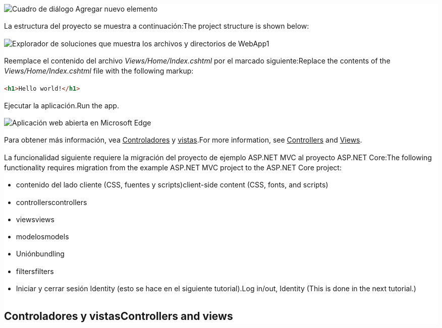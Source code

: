 ![Cuadro de diálogo Agregar nuevo elemento](mvc/_static/view.png)

<span data-ttu-id="3bb2a-264">La estructura del proyecto se muestra a continuación:</span><span class="sxs-lookup"><span data-stu-id="3bb2a-264">The project structure is shown below:</span></span>

![Explorador de soluciones que muestra los archivos y directorios de WebApp1](mvc/_static/project-structure-controller-view.png)

<span data-ttu-id="3bb2a-266">Reemplace el contenido del archivo *Views/Home/Index.cshtml* por el marcado siguiente:</span><span class="sxs-lookup"><span data-stu-id="3bb2a-266">Replace the contents of the *Views/Home/Index.cshtml* file with the following markup:</span></span>

```html
<h1>Hello world!</h1>
```

<span data-ttu-id="3bb2a-267">Ejecutar la aplicación.</span><span class="sxs-lookup"><span data-stu-id="3bb2a-267">Run the app.</span></span>

![Aplicación web abierta en Microsoft Edge](mvc/_static/hello-world.png)

<span data-ttu-id="3bb2a-269">Para obtener más información, vea [Controladores](xref:mvc/controllers/actions) y [vistas](xref:mvc/views/overview).</span><span class="sxs-lookup"><span data-stu-id="3bb2a-269">For more information, see [Controllers](xref:mvc/controllers/actions) and [Views](xref:mvc/views/overview).</span></span>

<span data-ttu-id="3bb2a-270">La funcionalidad siguiente requiere la migración del proyecto de ejemplo ASP.NET MVC al proyecto ASP.NET Core:</span><span class="sxs-lookup"><span data-stu-id="3bb2a-270">The following functionality requires migration from the example ASP.NET MVC project to the ASP.NET Core project:</span></span>

* <span data-ttu-id="3bb2a-271">contenido del lado cliente (CSS, fuentes y scripts)</span><span class="sxs-lookup"><span data-stu-id="3bb2a-271">client-side content (CSS, fonts, and scripts)</span></span>

* <span data-ttu-id="3bb2a-272">controllers</span><span class="sxs-lookup"><span data-stu-id="3bb2a-272">controllers</span></span>

* <span data-ttu-id="3bb2a-273">views</span><span class="sxs-lookup"><span data-stu-id="3bb2a-273">views</span></span>

* <span data-ttu-id="3bb2a-274">modelos</span><span class="sxs-lookup"><span data-stu-id="3bb2a-274">models</span></span>

* <span data-ttu-id="3bb2a-275">Unión</span><span class="sxs-lookup"><span data-stu-id="3bb2a-275">bundling</span></span>

* <span data-ttu-id="3bb2a-276">filters</span><span class="sxs-lookup"><span data-stu-id="3bb2a-276">filters</span></span>

* <span data-ttu-id="3bb2a-277">Iniciar y cerrar sesión Identity (esto se hace en el siguiente tutorial).</span><span class="sxs-lookup"><span data-stu-id="3bb2a-277">Log in/out, Identity (This is done in the next tutorial.)</span></span>

## <a name="controllers-and-views"></a><span data-ttu-id="3bb2a-278">Controladores y vistas</span><span class="sxs-lookup"><span data-stu-id="3bb2a-278">Controllers and views</span></span>

